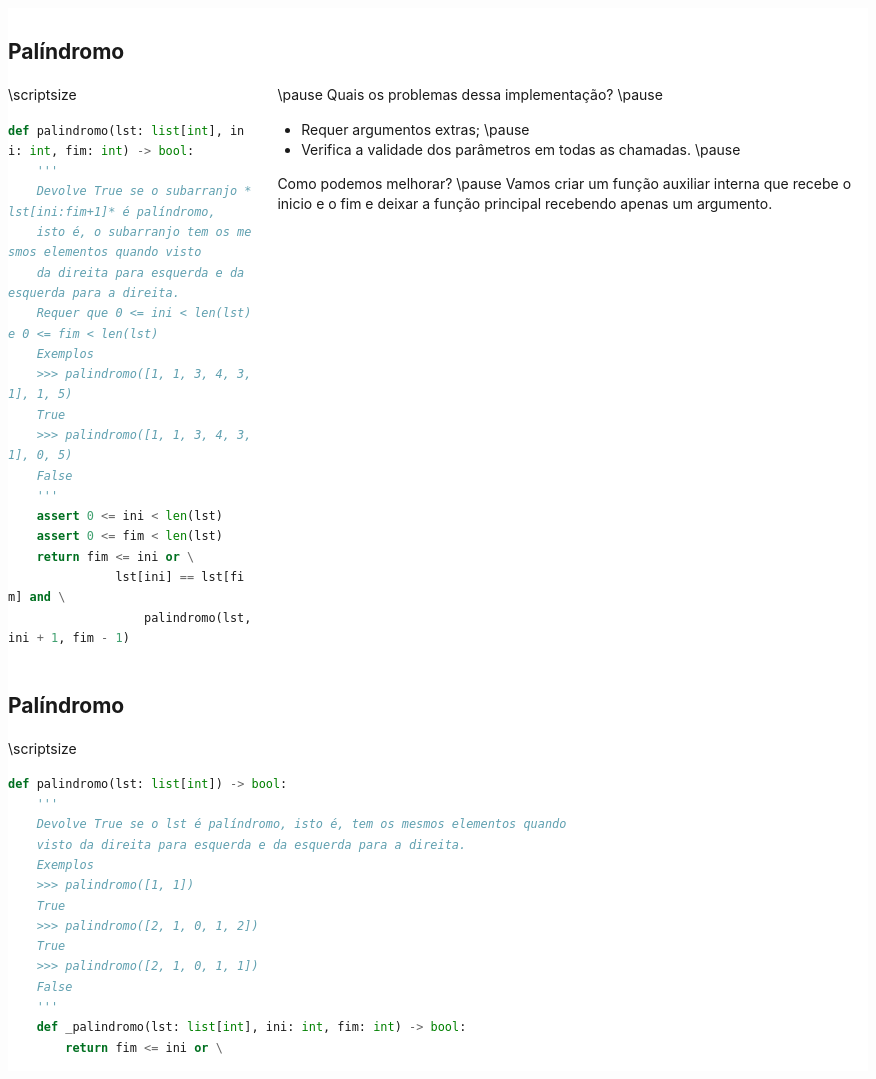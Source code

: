 </div>
<div class="column" width="33%">
</div>
</div>


## Palíndromo

<div class="columns">
<div class="column" width="65%">
\scriptsize

```python
def palindromo(lst: list[int], ini: int, fim: int) -> bool:
    '''
    Devolve True se o subarranjo *lst[ini:fim+1]* é palíndromo,
    isto é, o subarranjo tem os mesmos elementos quando visto
    da direita para esquerda e da esquerda para a direita.
    Requer que 0 <= ini < len(lst) e 0 <= fim < len(lst)
    Exemplos
    >>> palindromo([1, 1, 3, 4, 3, 1], 1, 5)
    True
    >>> palindromo([1, 1, 3, 4, 3, 1], 0, 5)
    False
    '''
    assert 0 <= ini < len(lst)
    assert 0 <= fim < len(lst)
    return fim <= ini or \
               lst[ini] == lst[fim] and \
                   palindromo(lst, ini + 1, fim - 1)
```
</div>
<div class="column" width="33%">
\pause
Quais os problemas dessa implementação? \pause

- Requer argumentos extras; \pause
- Verifica a validade dos parâmetros em todas as chamadas. \pause

Como podemos melhorar? \pause Vamos criar um função auxiliar interna que recebe o inicio e o fim e deixar a função principal recebendo apenas um argumento.
</div>
</div>


## Palíndromo

<div class="columns">
<div class="column" width="65%">
\scriptsize

```python
def palindromo(lst: list[int]) -> bool:
    '''
    Devolve True se o lst é palíndromo, isto é, tem os mesmos elementos quando
    visto da direita para esquerda e da esquerda para a direita.
    Exemplos
    >>> palindromo([1, 1])
    True
    >>> palindromo([2, 1, 0, 1, 2])
    True
    >>> palindromo([2, 1, 0, 1, 1])
    False
    '''
    def _palindromo(lst: list[int], ini: int, fim: int) -> bool:
        return fim <= ini or \
```